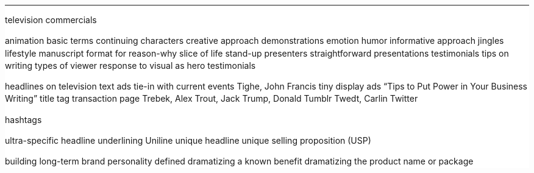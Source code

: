 -----

television commercials

animation
basic terms
continuing characters
creative approach
demonstrations
emotion
humor
informative approach
jingles
lifestyle
manuscript format for
reason-why
slice of life
stand-up presenters
straightforward presentations
testimonials
tips on writing
types of
viewer response to
visual as hero
testimonials

headlines
on television
text ads
tie-in with current events
Tighe, John Francis
tiny display ads
“Tips to Put Power in Your Business Writing”
title tag
transaction page
Trebek, Alex
Trout, Jack
Trump, Donald
Tumblr
Twedt, Carlin
Twitter

hashtags

ultra-specific headline
underlining
Uniline
unique headline
unique selling proposition (USP)

building long-term brand personality
defined
dramatizing a known benefit
dramatizing the product name or package
